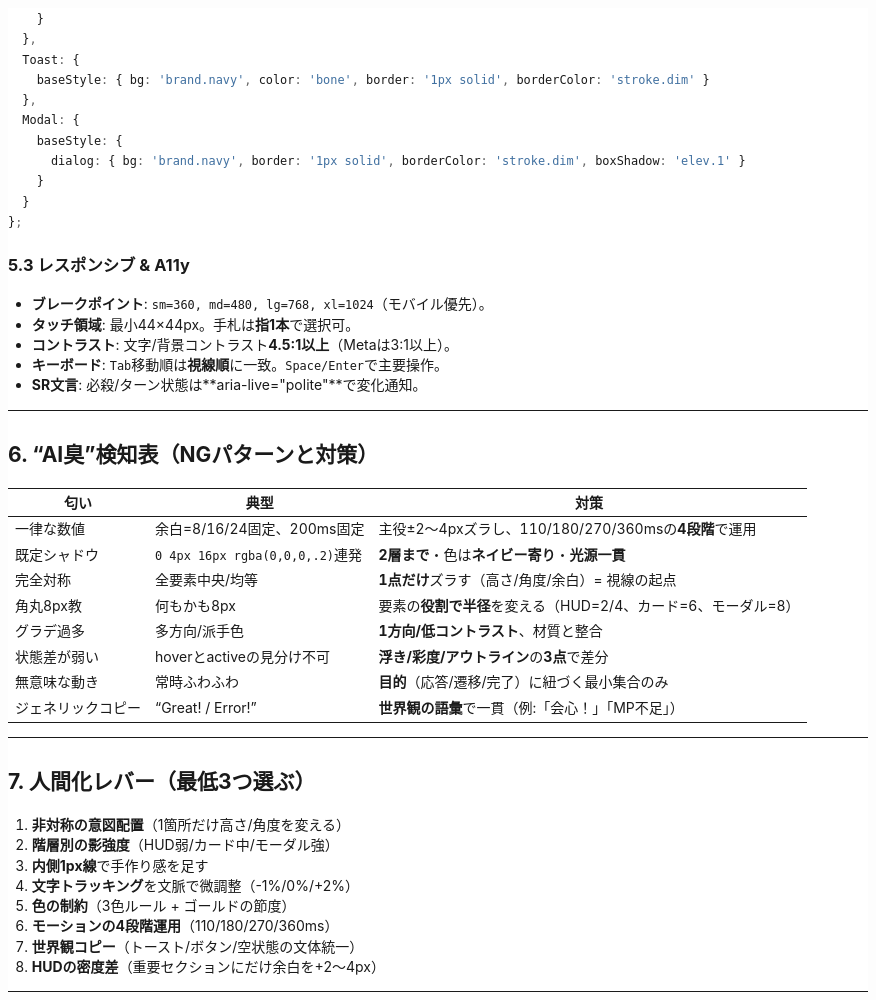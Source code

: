 ```ts
    }
  },
  Toast: {
    baseStyle: { bg: 'brand.navy', color: 'bone', border: '1px solid', borderColor: 'stroke.dim' }
  },
  Modal: {
    baseStyle: {
      dialog: { bg: 'brand.navy', border: '1px solid', borderColor: 'stroke.dim', boxShadow: 'elev.1' }
    }
  }
};
```

### 5.3 レスポンシブ & A11y
- **ブレークポイント**: `sm=360, md=480, lg=768, xl=1024`（モバイル優先）。  
- **タッチ領域**: 最小44×44px。手札は**指1本**で選択可。  
- **コントラスト**: 文字/背景コントラスト**4.5:1以上**（Metaは3:1以上）。  
- **キーボード**: `Tab`移動順は**視線順**に一致。`Space/Enter`で主要操作。  
- **SR文言**: 必殺/ターン状態は**aria-live="polite"**で変化通知。

---

## 6. “AI臭”検知表（NGパターンと対策）
| 匂い | 典型 | 対策 |
|---|---|---|
| 一律な数値 | 余白=8/16/24固定、200ms固定 | 主役±2〜4pxズラし、110/180/270/360msの**4段階**で運用 |
| 既定シャドウ | `0 4px 16px rgba(0,0,0,.2)`連発 | **2層まで**・色は**ネイビー寄り**・**光源一貫** |
| 完全対称 | 全要素中央/均等 | **1点だけ**ズラす（高さ/角度/余白）= 視線の起点 |
| 角丸8px教 | 何もかも8px | 要素の**役割で半径**を変える（HUD=2/4、カード=6、モーダル=8） |
| グラデ過多 | 多方向/派手色 | **1方向/低コントラスト**、材質と整合 |
| 状態差が弱い | hoverとactiveの見分け不可 | **浮き/彩度/アウトライン**の**3点**で差分 |
| 無意味な動き | 常時ふわふわ | **目的**（応答/遷移/完了）に紐づく最小集合のみ |
| ジェネリックコピー | “Great! / Error!” | **世界観の語彙**で一貫（例:「会心！」「MP不足」） |

---

## 7. 人間化レバー（最低3つ選ぶ）
1. **非対称の意図配置**（1箇所だけ高さ/角度を変える）  
2. **階層別の影強度**（HUD弱/カード中/モーダル強）  
3. **内側1px線**で手作り感を足す  
4. **文字トラッキング**を文脈で微調整（-1%/0%/+2%）  
5. **色の制約**（3色ルール + ゴールドの節度）  
6. **モーションの4段階運用**（110/180/270/360ms）  
7. **世界観コピー**（トースト/ボタン/空状態の文体統一）  
8. **HUDの密度差**（重要セクションにだけ余白を+2〜4px）

---